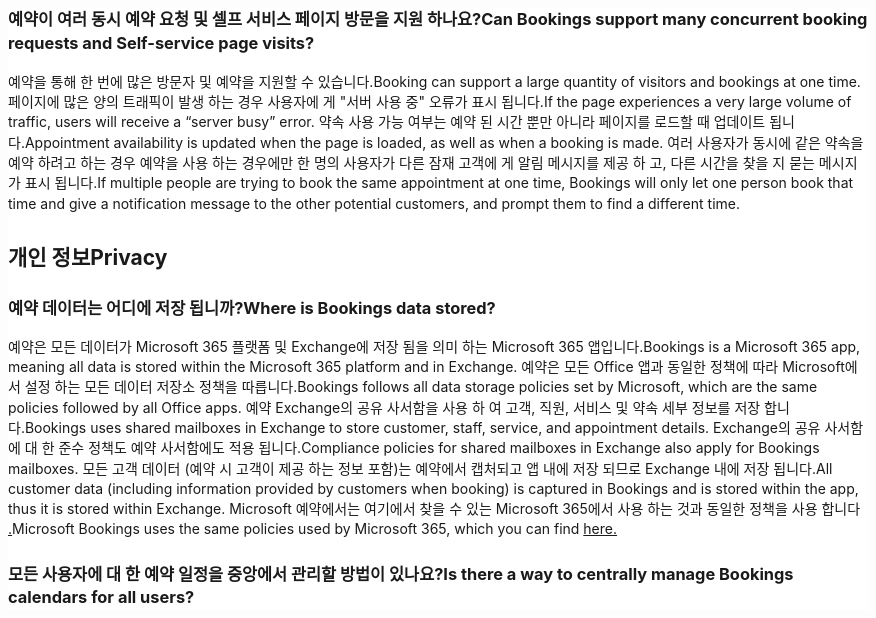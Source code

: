 ### <a name="can-bookings-support-many-concurrent-booking-requests-and-self-service-page-visits"></a><span data-ttu-id="6d53e-287">예약이 여러 동시 예약 요청 및 셀프 서비스 페이지 방문을 지원 하나요?</span><span class="sxs-lookup"><span data-stu-id="6d53e-287">Can Bookings support many concurrent booking requests and Self-service page visits?</span></span>

<span data-ttu-id="6d53e-288">예약을 통해 한 번에 많은 방문자 및 예약을 지원할 수 있습니다.</span><span class="sxs-lookup"><span data-stu-id="6d53e-288">Booking can support a large quantity of visitors and bookings at one time.</span></span> <span data-ttu-id="6d53e-289">페이지에 많은 양의 트래픽이 발생 하는 경우 사용자에 게 "서버 사용 중" 오류가 표시 됩니다.</span><span class="sxs-lookup"><span data-stu-id="6d53e-289">If the page experiences a very large volume of traffic, users will receive a “server busy” error.</span></span> <span data-ttu-id="6d53e-290">약속 사용 가능 여부는 예약 된 시간 뿐만 아니라 페이지를 로드할 때 업데이트 됩니다.</span><span class="sxs-lookup"><span data-stu-id="6d53e-290">Appointment availability is updated when the page is loaded, as well as when a booking is made.</span></span> <span data-ttu-id="6d53e-291">여러 사용자가 동시에 같은 약속을 예약 하려고 하는 경우 예약을 사용 하는 경우에만 한 명의 사용자가 다른 잠재 고객에 게 알림 메시지를 제공 하 고, 다른 시간을 찾을 지 묻는 메시지가 표시 됩니다.</span><span class="sxs-lookup"><span data-stu-id="6d53e-291">If multiple people are trying to book the same appointment at one time, Bookings will only let one person book that time and give a notification message to the other potential customers, and prompt them to find a different time.</span></span>

## <a name="privacy"></a><span data-ttu-id="6d53e-292">개인 정보</span><span class="sxs-lookup"><span data-stu-id="6d53e-292">Privacy</span></span>

### <a name="where-is-bookings-data-stored"></a><span data-ttu-id="6d53e-293">예약 데이터는 어디에 저장 됩니까?</span><span class="sxs-lookup"><span data-stu-id="6d53e-293">Where is Bookings data stored?</span></span>

<span data-ttu-id="6d53e-294">예약은 모든 데이터가 Microsoft 365 플랫폼 및 Exchange에 저장 됨을 의미 하는 Microsoft 365 앱입니다.</span><span class="sxs-lookup"><span data-stu-id="6d53e-294">Bookings is a Microsoft 365 app, meaning all data is stored within the Microsoft 365 platform and in Exchange.</span></span> <span data-ttu-id="6d53e-295">예약은 모든 Office 앱과 동일한 정책에 따라 Microsoft에서 설정 하는 모든 데이터 저장소 정책을 따릅니다.</span><span class="sxs-lookup"><span data-stu-id="6d53e-295">Bookings follows all data storage policies set by Microsoft, which are the same policies followed by all Office apps.</span></span> <span data-ttu-id="6d53e-296">예약 Exchange의 공유 사서함을 사용 하 여 고객, 직원, 서비스 및 약속 세부 정보를 저장 합니다.</span><span class="sxs-lookup"><span data-stu-id="6d53e-296">Bookings uses shared mailboxes in Exchange to store customer, staff, service, and appointment details.</span></span> <span data-ttu-id="6d53e-297">Exchange의 공유 사서함에 대 한 준수 정책도 예약 사서함에도 적용 됩니다.</span><span class="sxs-lookup"><span data-stu-id="6d53e-297">Compliance policies for shared mailboxes in Exchange also apply for Bookings mailboxes.</span></span> <span data-ttu-id="6d53e-298">모든 고객 데이터 (예약 시 고객이 제공 하는 정보 포함)는 예약에서 캡처되고 앱 내에 저장 되므로 Exchange 내에 저장 됩니다.</span><span class="sxs-lookup"><span data-stu-id="6d53e-298">All customer data (including information provided by customers when booking) is captured in Bookings and is stored within the app, thus it is stored within Exchange.</span></span> <span data-ttu-id="6d53e-299">Microsoft 예약에서는 여기에서 찾을 수 있는 Microsoft 365에서 사용 하는 것과 동일한 정책을 사용 합니다 [.](https://www.microsoft.com/online/legal/v2/?docid=22&langid=en-us)</span><span class="sxs-lookup"><span data-stu-id="6d53e-299">Microsoft Bookings uses the same policies used by Microsoft 365, which you can find [here.](https://www.microsoft.com/online/legal/v2/?docid=22&langid=en-us)</span></span>

### <a name="is-there-a-way-to-centrally-manage-bookings-calendars-for-all-users"></a><span data-ttu-id="6d53e-300">모든 사용자에 대 한 예약 일정을 중앙에서 관리할 방법이 있나요?</span><span class="sxs-lookup"><span data-stu-id="6d53e-300">Is there a way to centrally manage Bookings calendars for all users?</span></span>

